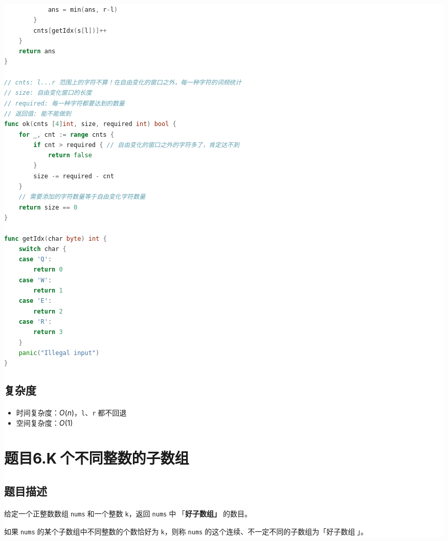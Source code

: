 ```go
			ans = min(ans, r-l)
		}
		cnts[getIdx(s[l])]++
	}
	return ans
}

// cnts: l...r 范围上的字符不算！在自由变化的窗口之外，每一种字符的词频统计
// size: 自由变化窗口的长度
// required: 每一种字符都要达到的数量
// 返回值: 能不能做到
func ok(cnts [4]int, size, required int) bool {
	for _, cnt := range cnts {
		if cnt > required { // 自由变化的窗口之外的字符多了，肯定达不到
			return false
		}
		size -= required - cnt
	}
	// 需要添加的字符数量等于自由变化字符数量
	return size == 0
}

func getIdx(char byte) int {
	switch char {
	case 'Q':
		return 0
	case 'W':
		return 1
	case 'E':
		return 2
	case 'R':
		return 3
	}
	panic("Illegal input")
}
```

## 复杂度

- 时间复杂度：$O(n)$，`l`、`r` 都不回退
- 空间复杂度：$O(1)$

# 题目6.K 个不同整数的子数组

## 题目描述

给定一个正整数数组 `nums` 和一个整数 `k`，返回 `nums` 中 「**好子数组」** 的数目。

如果 `nums` 的某个子数组中不同整数的个数恰好为 `k`，则称 `nums` 的这个连续、不一定不同的子数组为「好子数组 」。
